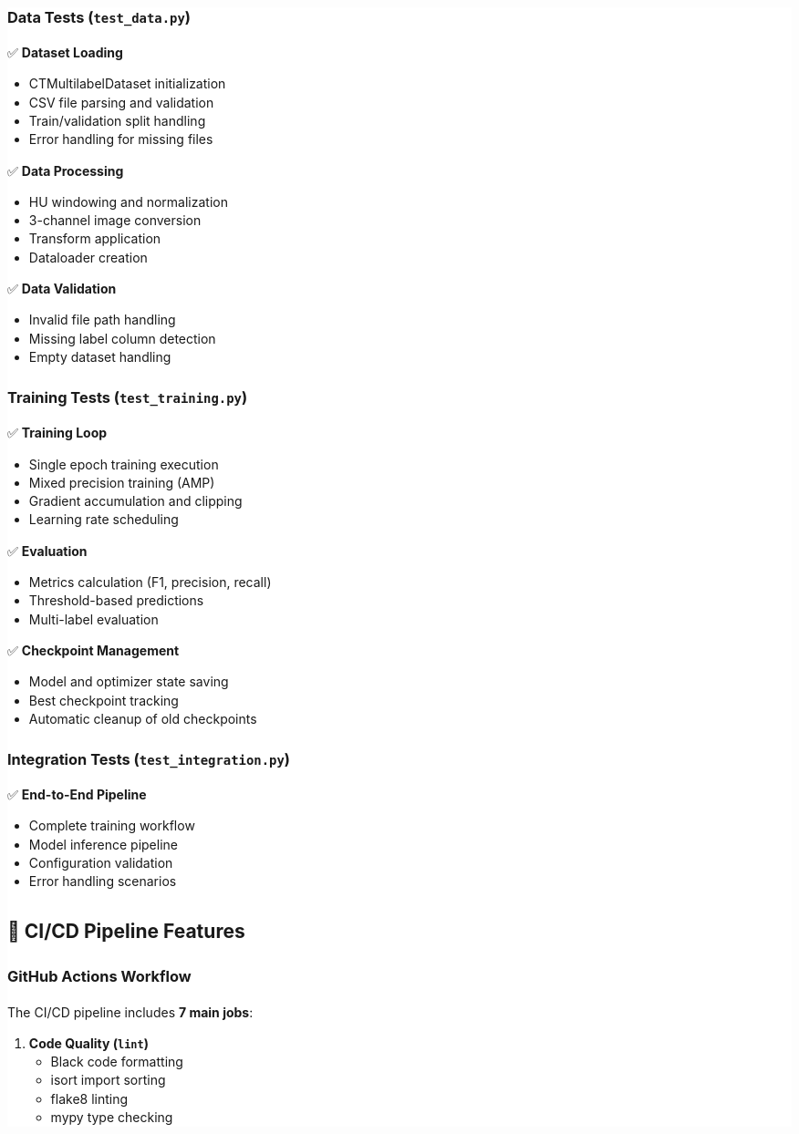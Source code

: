 ### Data Tests (`test_data.py`)
✅ **Dataset Loading**
- CTMultilabelDataset initialization
- CSV file parsing and validation
- Train/validation split handling
- Error handling for missing files

✅ **Data Processing**
- HU windowing and normalization
- 3-channel image conversion
- Transform application
- Dataloader creation

✅ **Data Validation**
- Invalid file path handling
- Missing label column detection
- Empty dataset handling

### Training Tests (`test_training.py`)
✅ **Training Loop**
- Single epoch training execution
- Mixed precision training (AMP)
- Gradient accumulation and clipping
- Learning rate scheduling

✅ **Evaluation**
- Metrics calculation (F1, precision, recall)
- Threshold-based predictions
- Multi-label evaluation

✅ **Checkpoint Management**
- Model and optimizer state saving
- Best checkpoint tracking
- Automatic cleanup of old checkpoints

### Integration Tests (`test_integration.py`)
✅ **End-to-End Pipeline**
- Complete training workflow
- Model inference pipeline
- Configuration validation
- Error handling scenarios

## 🚀 CI/CD Pipeline Features

### GitHub Actions Workflow

The CI/CD pipeline includes **7 main jobs**:

1. **Code Quality (`lint`)**
   - Black code formatting
   - isort import sorting
   - flake8 linting
   - mypy type checking
